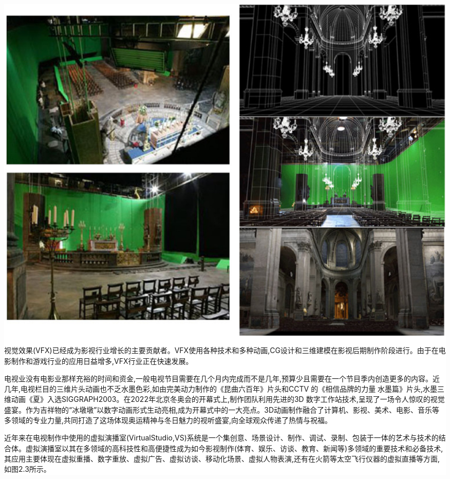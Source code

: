 ![图2.2 电影《达·芬奇密码》中的数字场景](images/8d7dc2ae60d8a430356fba8e23eda8668ab65af0fb2ea542bba529b3d23ddc9a.jpg)

视觉效果(VFX)已经成为影视行业增长的主要贡献者。VFX使用各种技术和多种动画,CG设计和三维建模在影视后期制作阶段进行。由于在电影制作和游戏行业的应用日益增多,VFX行业正在快速发展。

电视业没有电影业那样充裕的时间和资金,一般电视节目需要在几个月内完成而不是几年,预算少且需要在一个节目季内创造更多的内容。近几年,电视栏目的三维片头动画也不乏水墨色彩,如由完美动力制作的《昆曲六百年》片头和CCTV 的《相信品牌的力量 水墨篇》片头,水墨三维动画《夏》入选SIGGRAPH2003。在2022年北京冬奥会的开幕式上,制作团队利用先进的3D 数字工作站技术,呈现了一场令人惊叹的视觉盛宴。作为吉祥物的“冰墩墩”以数字动画形式生动亮相,成为开幕式中的一大亮点。3D动画制作融合了计算机、影视、美术、电影、音乐等多领域的专业力量,共同打造了这场体现奥运精神与冬日魅力的视听盛宴,向全球观众传递了热情与祝福。

近年来在电视制作中使用的虚拟演播室(VirtualStudio,VS)系统是一个集创意、场景设计、制作、调试、录制、包装于一体的艺术与技术的结合体。虚拟演播室以其在多领域的高科技性和高便捷性成为如今影视制作(体育、娱乐、访谈、教育、新闻等)多领域的重要技术和必备技术,其应用主要体现在虚拟重播、数字重放、虚拟广告、虚拟访谈、移动化场景、虚拟人物表演,还有在火箭等太空飞行仪器的虚拟直播等方面,如图2.3所示。